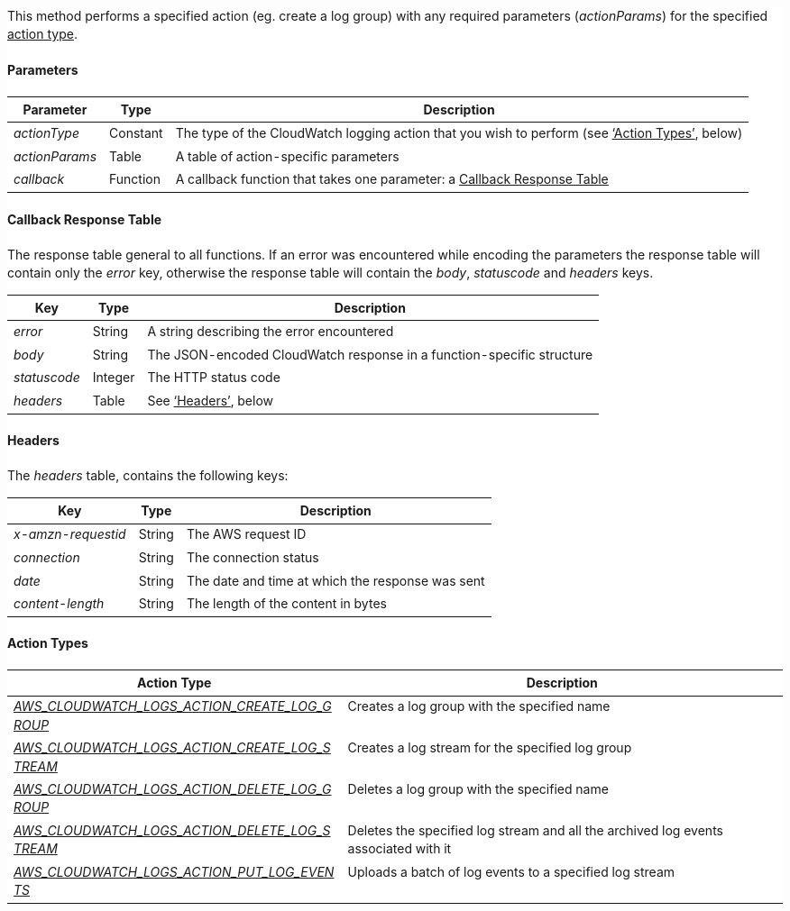 This method performs a specified action (eg. create a log group) with any required parameters (*actionParams*) for the specified [action type](#action-types).

#### Parameters ####

| Parameter | Type | Description |
| --- | --- | --- |
| *actionType* | Constant | The type of the CloudWatch logging action that you wish to perform (see [‘Action Types’](action-types), below) |
| *actionParams* | Table | A table of action-specific parameters |
| *callback* | Function | A callback function that takes one parameter: a [Callback Response Table](#callback-response-table) |

#### Callback Response Table ####

The response table general to all functions. If an error was encountered while encoding the parameters the response table will contain only the *error* key, otherwise the response table will contain the *body*, *statuscode* and *headers* keys.

| Key | Type | Description |
| --- | --- | --- |
| *error* | String | A string describing the error encountered |
| *body* | String | The JSON-encoded CloudWatch response in a function-specific structure |
| *statuscode* | Integer | The HTTP status code |
| *headers* | Table | See [‘Headers’](#headers), below |

#### Headers ####

The *headers* table, contains the following keys:

| Key | Type | Description |
| --- | --- | --- |
| *x-amzn-requestid* | String | The AWS request ID |
| *connection* | String | The connection status |
| *date* | String | The date and time at which the response was sent |
| *content-length* | String | The length of the content in bytes |

#### Action Types ####

| Action Type | Description |
| --- | --- |
| [*AWS_CLOUDWATCH_LOGS_ACTION_CREATE_LOG_GROUP*](#aws_cloudwatch_logs_action_create_log_group) | Creates a log group with the specified name |
| [*AWS_CLOUDWATCH_LOGS_ACTION_CREATE_LOG_STREAM*](#aws_cloudwatch_logs_action_create_log_stream) | Creates a log stream for the specified log group |
| [*AWS_CLOUDWATCH_LOGS_ACTION_DELETE_LOG_GROUP*](#aws_cloudwatch_logs_action_delete_log_group) | Deletes a log group with the specified name |
| [*AWS_CLOUDWATCH_LOGS_ACTION_DELETE_LOG_STREAM*](#aws_cloudwatch_logs_action_delete_log_stream) | Deletes the specified log stream and all the archived log events associated with it |
| [*AWS_CLOUDWATCH_LOGS_ACTION_PUT_LOG_EVENTS*](#aws_cloudwatch_logs_action_put_log_events) | Uploads a batch of log events to a specified log stream |
